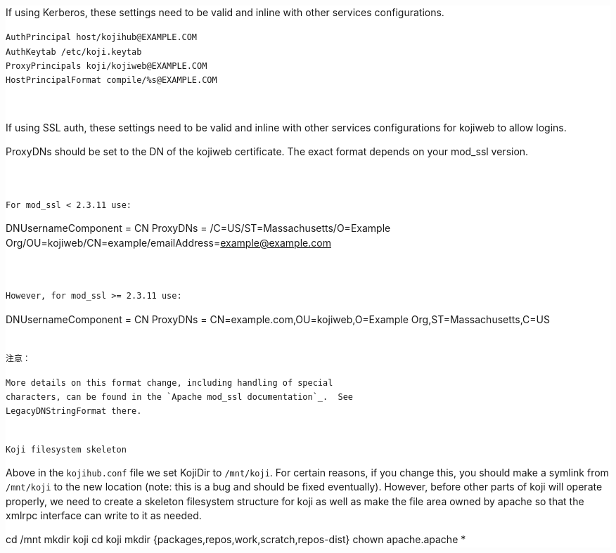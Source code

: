 ```

```
If using Kerberos, these settings need to be valid and inline with other
services configurations.
```

```
    AuthPrincipal host/kojihub@EXAMPLE.COM
    AuthKeytab /etc/koji.keytab
    ProxyPrincipals koji/kojiweb@EXAMPLE.COM
    HostPrincipalFormat compile/%s@EXAMPLE.COM
```


```
If using SSL auth, these settings need to be valid and inline with other
services configurations for kojiweb to allow logins.
```

```
ProxyDNs should be set to the DN of the kojiweb certificate.  The exact format
depends on your mod_ssl version.
```


For mod_ssl < 2.3.11 use:

```
DNUsernameComponent = CN
ProxyDNs = /C=US/ST=Massachusetts/O=Example Org/OU=kojiweb/CN=example/emailAddress=example@example.com
```


However, for mod_ssl >= 2.3.11 use:

```    
DNUsernameComponent = CN
ProxyDNs = CN=example.com,OU=kojiweb,O=Example Org,ST=Massachusetts,C=US
```

注意：
```
    More details on this format change, including handling of special
    characters, can be found in the `Apache mod_ssl documentation`_.  See
    LegacyDNStringFormat there.
```

Koji filesystem skeleton

```
Above in the ``kojihub.conf`` file we set KojiDir to ``/mnt/koji``.  For
certain reasons, if you change this, you should make a symlink from
``/mnt/koji`` to the new location (note: this is a bug and should be fixed
eventually).  However, before other parts of koji will operate properly, we
need to create a skeleton filesystem structure for koji as well as make the
file area owned by apache so that the xmlrpc interface can write to it as
needed.
```

```
cd /mnt
mkdir koji
cd koji
mkdir {packages,repos,work,scratch,repos-dist}
chown apache.apache *